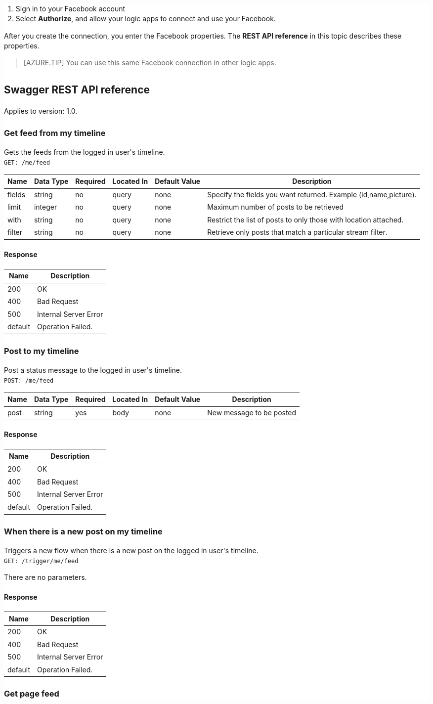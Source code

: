 1. Sign in to your Facebook account
2. Select **Authorize**, and allow your logic apps to connect and use your Facebook. 

After you create the connection, you enter the Facebook properties. The **REST API reference** in this topic describes these properties.

>[AZURE.TIP] You can use this same Facebook connection in other logic apps.

## Swagger REST API reference
Applies to version: 1.0.

### Get feed from my timeline
Gets the feeds from the logged in user's timeline.  
```GET: /me/feed```

| Name|Data Type|Required|Located In|Default Value|Description|
| ---|---|---|---|---|---|
|fields|string|no|query|none |Specify the fields you want returned. Example (id,name,picture).|
|limit|integer|no|query| none|Maximum number of posts to be retrieved|
|with|string|no|query| none|Restrict the list of posts to only those with location attached.|
|filter|string|no|query| none|Retrieve only posts that match a particular stream filter.|

#### Response
|Name|Description|
|---|---|
|200|OK|
|400|Bad Request|
|500|Internal Server Error|
|default|Operation Failed.|


### Post to my timeline
Post a status message to the logged in user's timeline.  
```POST: /me/feed```

| Name|Data Type|Required|Located In|Default Value|Description|
| ---|---|---|---|---|---|
|post|string |yes|body|none |New message to be posted|

#### Response
|Name|Description|
|---|---|
|200|OK|
|400|Bad Request|
|500|Internal Server Error|
|default|Operation Failed.|


### When there is a new post on my timeline
Triggers a new flow when there is a new post on the logged in user's timeline.  
```GET: /trigger/me/feed```

There are no parameters. 

#### Response
|Name|Description|
|---|---|
|200|OK|
|400|Bad Request|
|500|Internal Server Error|
|default|Operation Failed.|


### Get page feed
```